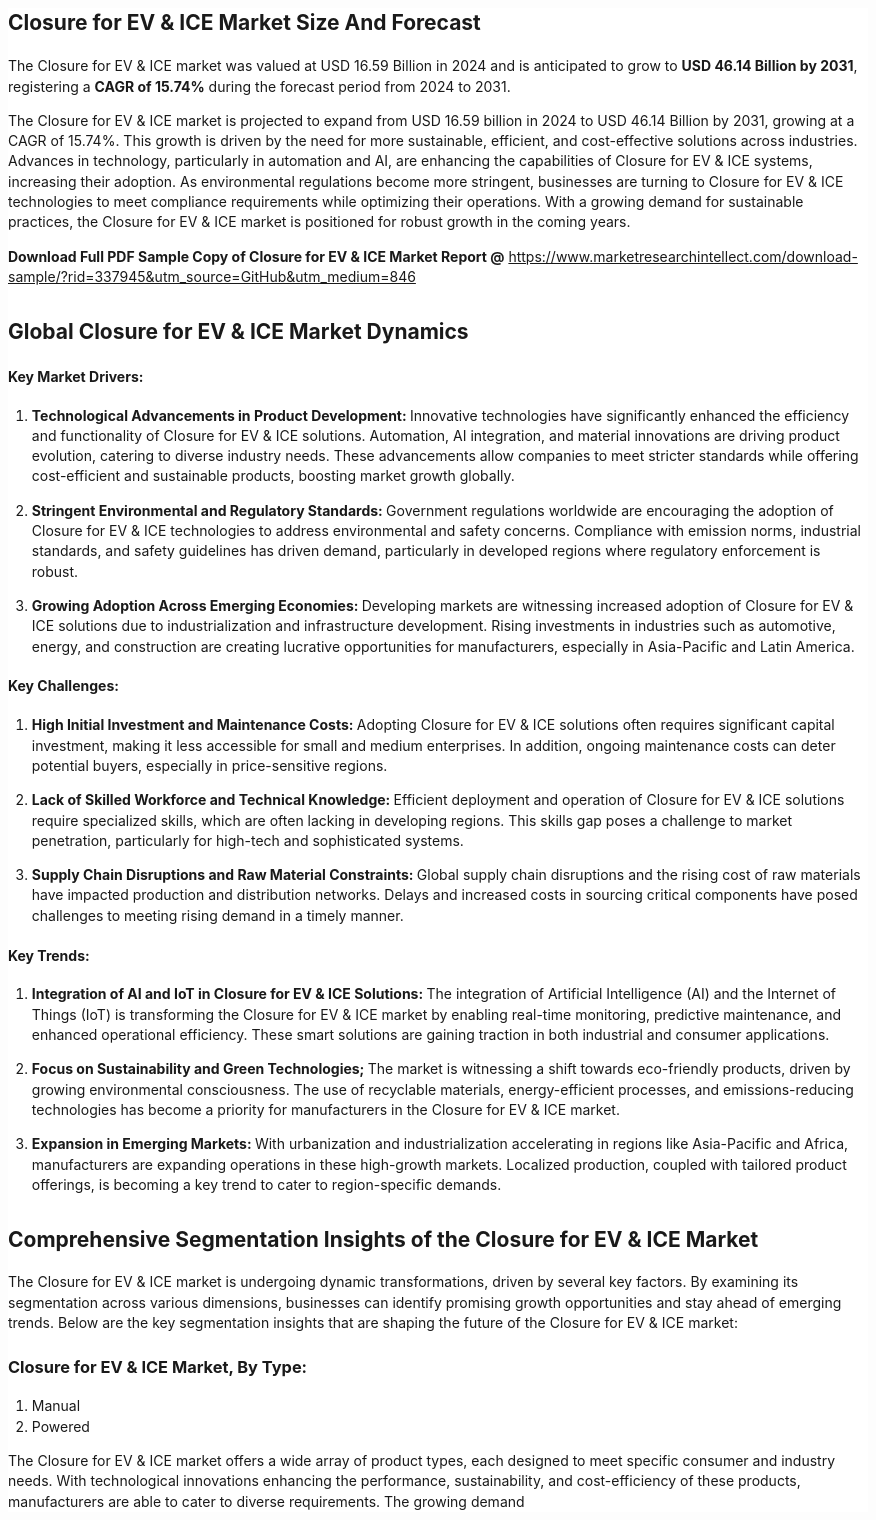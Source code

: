 <h2>Closure for EV & ICE Market Size And Forecast</h2><p>The Closure for EV & ICE market was valued at USD 16.59 Billion in 2024 and is anticipated to grow to <strong>USD 46.14 Billion by 2031</strong>, registering a <strong>CAGR of 15.74%</strong> during the forecast period from 2024 to 2031.</p><p>The Closure for EV & ICE market is projected to expand from USD 16.59 billion in 2024 to USD 46.14 Billion by 2031, growing at a CAGR of 15.74%. This growth is driven by the need for more sustainable, efficient, and cost-effective solutions across industries. Advances in technology, particularly in automation and AI, are enhancing the capabilities of Closure for EV & ICE systems, increasing their adoption. As environmental regulations become more stringent, businesses are turning to Closure for EV & ICE technologies to meet compliance requirements while optimizing their operations. With a growing demand for sustainable practices, the Closure for EV & ICE market is positioned for robust growth in the coming years.</p><p><strong>Download Full PDF Sample Copy of Closure for EV & ICE Market Report @</strong>&nbsp;<a href="https://www.marketresearchintellect.com/download-sample/?rid=337945&amp;utm_source=GitHub&amp;utm_medium=846">https://www.marketresearchintellect.com/download-sample/?rid=337945&amp;utm_source=GitHub&amp;utm_medium=846</a></p><h2>Global Closure for EV & ICE Market Dynamics</h2><h4><strong>Key Market Drivers:</strong></h4><ol><li><p><strong>Technological Advancements in Product Development:&nbsp;</strong>Innovative technologies have significantly enhanced the efficiency and functionality of Closure for EV & ICE solutions. Automation, AI integration, and material innovations are driving product evolution, catering to diverse industry needs. These advancements allow companies to meet stricter standards while offering cost-efficient and sustainable products, boosting market growth globally.</p></li><li><p><strong>Stringent Environmental and Regulatory Standards:&nbsp;</strong>Government regulations worldwide are encouraging the adoption of Closure for EV & ICE technologies to address environmental and safety concerns. Compliance with emission norms, industrial standards, and safety guidelines has driven demand, particularly in developed regions where regulatory enforcement is robust.</p></li><li><p><strong>Growing Adoption Across Emerging Economies:&nbsp;</strong>Developing markets are witnessing increased adoption of Closure for EV & ICE solutions due to industrialization and infrastructure development. Rising investments in industries such as automotive, energy, and construction are creating lucrative opportunities for manufacturers, especially in Asia-Pacific and Latin America.</p></li></ol><h4><strong>Key Challenges:</strong></h4><ol><li><p><strong>High Initial Investment and Maintenance Costs:&nbsp;</strong>Adopting Closure for EV & ICE solutions often requires significant capital investment, making it less accessible for small and medium enterprises. In addition, ongoing maintenance costs can deter potential buyers, especially in price-sensitive regions.</p></li><li><p><strong>Lack of Skilled Workforce and Technical Knowledge:&nbsp;</strong>Efficient deployment and operation of Closure for EV & ICE solutions require specialized skills, which are often lacking in developing regions. This skills gap poses a challenge to market penetration, particularly for high-tech and sophisticated systems.</p></li><li><p><strong>Supply Chain Disruptions and Raw Material Constraints:&nbsp;</strong>Global supply chain disruptions and the rising cost of raw materials have impacted production and distribution networks. Delays and increased costs in sourcing critical components have posed challenges to meeting rising demand in a timely manner.</p></li></ol><h4><strong>Key Trends:</strong></h4><ol><li><p><strong>Integration of AI and IoT in Closure for EV & ICE Solutions:&nbsp;</strong>The integration of Artificial Intelligence (AI) and the Internet of Things (IoT) is transforming the Closure for EV & ICE market by enabling real-time monitoring, predictive maintenance, and enhanced operational efficiency. These smart solutions are gaining traction in both industrial and consumer applications.</p></li><li><p><strong>Focus on Sustainability and Green Technologies;&nbsp;</strong>The market is witnessing a shift towards eco-friendly products, driven by growing environmental consciousness. The use of recyclable materials, energy-efficient processes, and emissions-reducing technologies has become a priority for manufacturers in the Closure for EV & ICE market.</p></li><li><p><strong>Expansion in Emerging Markets:&nbsp;</strong>With urbanization and industrialization accelerating in regions like Asia-Pacific and Africa, manufacturers are expanding operations in these high-growth markets. Localized production, coupled with tailored product offerings, is becoming a key trend to cater to region-specific demands.</p></li></ol><div class="article-main__content" data-test-id="publishing-text-block"><h2>Comprehensive Segmentation Insights of the Closure for EV & ICE Market</h2><p>The Closure for EV & ICE market is undergoing dynamic transformations, driven by several key factors. By examining its segmentation across various dimensions, businesses can identify promising growth opportunities and stay ahead of emerging trends. Below are the key segmentation insights that are shaping the future of the Closure for EV & ICE market:</p><h3><strong>Closure for EV & ICE Market, By Type:<br /></strong></h3><ol><li>Manual<li> Powered</li></ol><p>The Closure for EV & ICE market offers a wide array of product types, each designed to meet specific consumer and industry needs. With technological innovations enhancing the performance, sustainability, and cost-efficiency of these products, manufacturers are able to cater to diverse requirements. The growing demand
